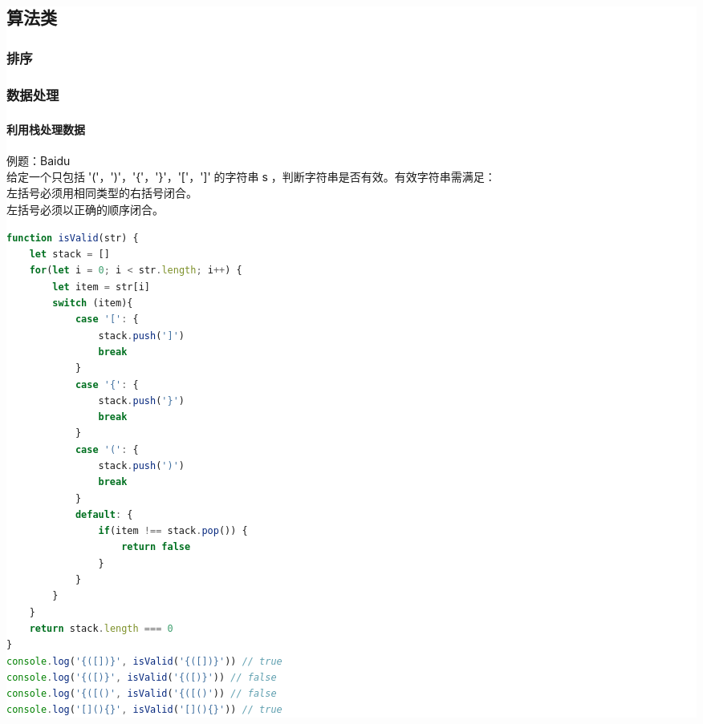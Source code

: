 ## 算法类  

### 排序  

### 数据处理  

#### 利用栈处理数据  

例题：Baidu  
给定一个只包括 '('，')'，'{'，'}'，'['，']' 的字符串 s ，判断字符串是否有效。有效字符串需满足：  
左括号必须用相同类型的右括号闭合。  
左括号必须以正确的顺序闭合。  

```JavaScript
function isValid(str) {
    let stack = []
    for(let i = 0; i < str.length; i++) {
        let item = str[i]
        switch (item){
            case '[': {
                stack.push(']')
                break
            }
            case '{': {
                stack.push('}')
                break
            }
            case '(': {
                stack.push(')')
                break
            }
            default: {
                if(item !== stack.pop()) {
                    return false
                }
            }
        }
    }
    return stack.length === 0
}
console.log('{([])}', isValid('{([])}')) // true
console.log('{([)}', isValid('{([)}')) // false
console.log('{([()', isValid('{([()')) // false
console.log('[](){}', isValid('[](){}')) // true
```
